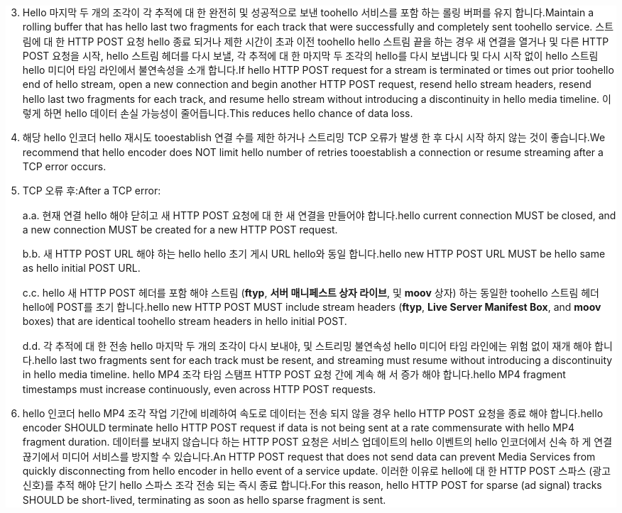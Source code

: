 3. <span data-ttu-id="aa5f6-219">Hello 마지막 두 개의 조각이 각 추적에 대 한 완전히 및 성공적으로 보낸 toohello 서비스를 포함 하는 롤링 버퍼를 유지 합니다.</span><span class="sxs-lookup"><span data-stu-id="aa5f6-219">Maintain a rolling buffer that has hello last two fragments for each track that were successfully and completely sent toohello service.</span></span>  <span data-ttu-id="aa5f6-220">스트림에 대 한 HTTP POST 요청 hello 종료 되거나 제한 시간이 초과 이전 toohello hello 스트림 끝을 하는 경우 새 연결을 열거나 및 다른 HTTP POST 요청을 시작, hello 스트림 헤더를 다시 보낼, 각 추적에 대 한 마지막 두 조각의 hello를 다시 보냅니다 및 다시 시작 없이 hello 스트림 hello 미디어 타임 라인에서 불연속성을 소개 합니다.</span><span class="sxs-lookup"><span data-stu-id="aa5f6-220">If hello HTTP POST request for a stream is terminated or times out prior toohello end of hello stream, open a new connection and begin another HTTP POST request, resend hello stream headers, resend hello last two fragments for each track, and resume hello stream without introducing a discontinuity in hello media timeline.</span></span> <span data-ttu-id="aa5f6-221">이렇게 하면 hello 데이터 손실 가능성이 줄어듭니다.</span><span class="sxs-lookup"><span data-stu-id="aa5f6-221">This reduces hello chance of data loss.</span></span>
4. <span data-ttu-id="aa5f6-222">해당 hello 인코더 hello 재시도 tooestablish 연결 수를 제한 하거나 스트리밍 TCP 오류가 발생 한 후 다시 시작 하지 않는 것이 좋습니다.</span><span class="sxs-lookup"><span data-stu-id="aa5f6-222">We recommend that hello encoder does NOT limit hello number of retries tooestablish a connection or resume streaming after a TCP error occurs.</span></span>
5. <span data-ttu-id="aa5f6-223">TCP 오류 후:</span><span class="sxs-lookup"><span data-stu-id="aa5f6-223">After a TCP error:</span></span>
  
    <span data-ttu-id="aa5f6-224">a.</span><span class="sxs-lookup"><span data-stu-id="aa5f6-224">a.</span></span> <span data-ttu-id="aa5f6-225">현재 연결 hello 해야 닫히고 새 HTTP POST 요청에 대 한 새 연결을 만들어야 합니다.</span><span class="sxs-lookup"><span data-stu-id="aa5f6-225">hello current connection MUST be closed, and a new connection MUST be created for a new HTTP POST request.</span></span>

    <span data-ttu-id="aa5f6-226">b.</span><span class="sxs-lookup"><span data-stu-id="aa5f6-226">b.</span></span> <span data-ttu-id="aa5f6-227">새 HTTP POST URL 해야 하는 hello hello 초기 게시 URL hello와 동일 합니다.</span><span class="sxs-lookup"><span data-stu-id="aa5f6-227">hello new HTTP POST URL MUST be hello same as hello initial POST URL.</span></span>
  
    <span data-ttu-id="aa5f6-228">c.</span><span class="sxs-lookup"><span data-stu-id="aa5f6-228">c.</span></span> <span data-ttu-id="aa5f6-229">hello 새 HTTP POST 헤더를 포함 해야 스트림 (**ftyp**, **서버 매니페스트 상자 라이브**, 및 **moov** 상자) 하는 동일한 toohello 스트림 헤더 hello에 POST를 초기 합니다.</span><span class="sxs-lookup"><span data-stu-id="aa5f6-229">hello new HTTP POST MUST include stream headers (**ftyp**, **Live Server Manifest Box**, and **moov** boxes) that are identical toohello stream headers in hello initial POST.</span></span>
  
    <span data-ttu-id="aa5f6-230">d.</span><span class="sxs-lookup"><span data-stu-id="aa5f6-230">d.</span></span> <span data-ttu-id="aa5f6-231">각 추적에 대 한 전송 hello 마지막 두 개의 조각이 다시 보내야, 및 스트리밍 불연속성 hello 미디어 타임 라인에는 위험 없이 재개 해야 합니다.</span><span class="sxs-lookup"><span data-stu-id="aa5f6-231">hello last two fragments sent for each track must be resent, and streaming must resume without introducing a discontinuity in hello media timeline.</span></span> <span data-ttu-id="aa5f6-232">hello MP4 조각 타임 스탬프 HTTP POST 요청 간에 계속 해 서 증가 해야 합니다.</span><span class="sxs-lookup"><span data-stu-id="aa5f6-232">hello MP4 fragment timestamps must increase continuously, even across HTTP POST requests.</span></span>
6. <span data-ttu-id="aa5f6-233">hello 인코더 hello MP4 조각 작업 기간에 비례하여 속도로 데이터는 전송 되지 않을 경우 hello HTTP POST 요청을 종료 해야 합니다.</span><span class="sxs-lookup"><span data-stu-id="aa5f6-233">hello encoder SHOULD terminate hello HTTP POST request if data is not being sent at a rate commensurate with hello MP4 fragment duration.</span></span>  <span data-ttu-id="aa5f6-234">데이터를 보내지 않습니다 하는 HTTP POST 요청은 서비스 업데이트의 hello 이벤트의 hello 인코더에서 신속 하 게 연결 끊기에서 미디어 서비스를 방지할 수 있습니다.</span><span class="sxs-lookup"><span data-stu-id="aa5f6-234">An HTTP POST request that does not send data can prevent Media Services from quickly disconnecting from hello encoder in hello event of a service update.</span></span> <span data-ttu-id="aa5f6-235">이러한 이유로 hello에 대 한 HTTP POST 스파스 (광고 신호)를 추적 해야 단기 hello 스파스 조각 전송 되는 즉시 종료 합니다.</span><span class="sxs-lookup"><span data-stu-id="aa5f6-235">For this reason, hello HTTP POST for sparse (ad signal) tracks SHOULD be short-lived, terminating as soon as hello sparse fragment is sent.</span></span>
